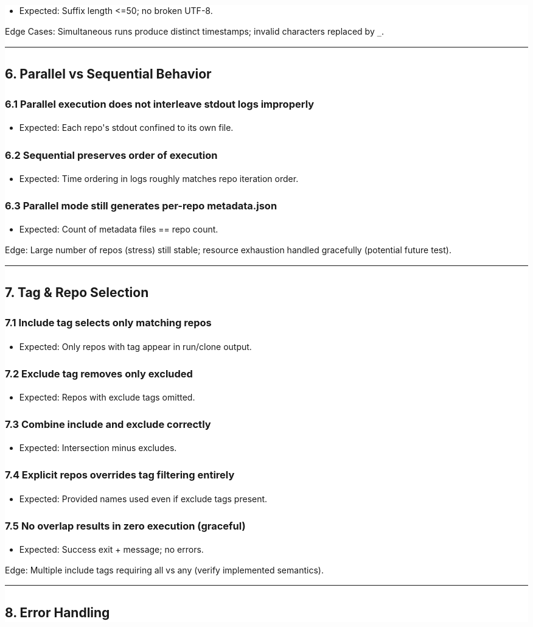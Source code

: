 - Expected: Suffix length <=50; no broken UTF-8.

Edge Cases: Simultaneous runs produce distinct timestamps; invalid characters replaced by `_`.

---

## 6. Parallel vs Sequential Behavior

### 6.1 Parallel execution does not interleave stdout logs improperly

- Expected: Each repo's stdout confined to its own file.

### 6.2 Sequential preserves order of execution

- Expected: Time ordering in logs roughly matches repo iteration order.

### 6.3 Parallel mode still generates per-repo metadata.json

- Expected: Count of metadata files == repo count.

Edge: Large number of repos (stress) still stable; resource exhaustion handled gracefully (potential future test).

---

## 7. Tag & Repo Selection

### 7.1 Include tag selects only matching repos

- Expected: Only repos with tag appear in run/clone output.

### 7.2 Exclude tag removes only excluded

- Expected: Repos with exclude tags omitted.

### 7.3 Combine include and exclude correctly

- Expected: Intersection minus excludes.

### 7.4 Explicit repos overrides tag filtering entirely

- Expected: Provided names used even if exclude tags present.

### 7.5 No overlap results in zero execution (graceful)

- Expected: Success exit + message; no errors.

Edge: Multiple include tags requiring all vs any (verify implemented semantics).

---

## 8. Error Handling
